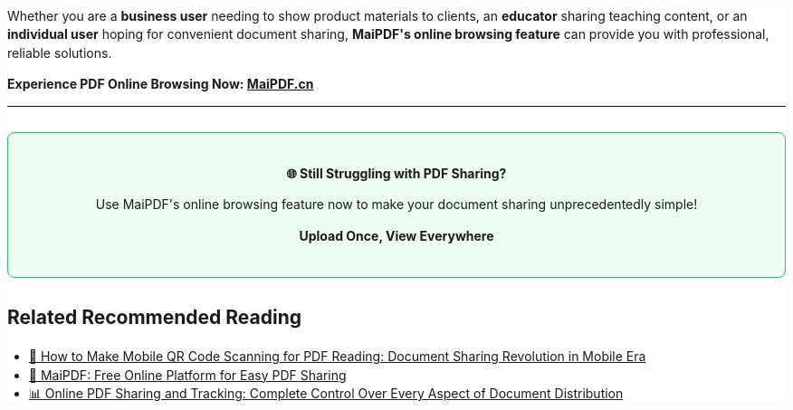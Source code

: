 Whether you are a **business user** needing to show product materials to clients, an **educator** sharing teaching content, or an **individual user** hoping for convenient document sharing, **MaiPDF's online browsing feature** can provide you with professional, reliable solutions.

**Experience PDF Online Browsing Now: [MaiPDF.cn](https://maipdf.cn)**

---

<div style="background: #f0fdf4; border: 1px solid #22c55e; border-radius: 8px; padding: 1.5rem; margin: 2rem 0; text-align: center;">

**🌐 Still Struggling with PDF Sharing?**

Use MaiPDF's online browsing feature now to make your document sharing unprecedentedly simple!

**Upload Once, View Everywhere**

</div>

## Related Recommended Reading

- [📱 How to Make Mobile QR Code Scanning for PDF Reading: Document Sharing Revolution in Mobile Era](../../en/mobile-qr-code-pdf-reading)
- [🚀 MaiPDF: Free Online Platform for Easy PDF Sharing](../../en/easy-pdf-sharing)
- [📊 Online PDF Sharing and Tracking: Complete Control Over Every Aspect of Document Distribution](../../en/online-pdf-sharing-tracking)